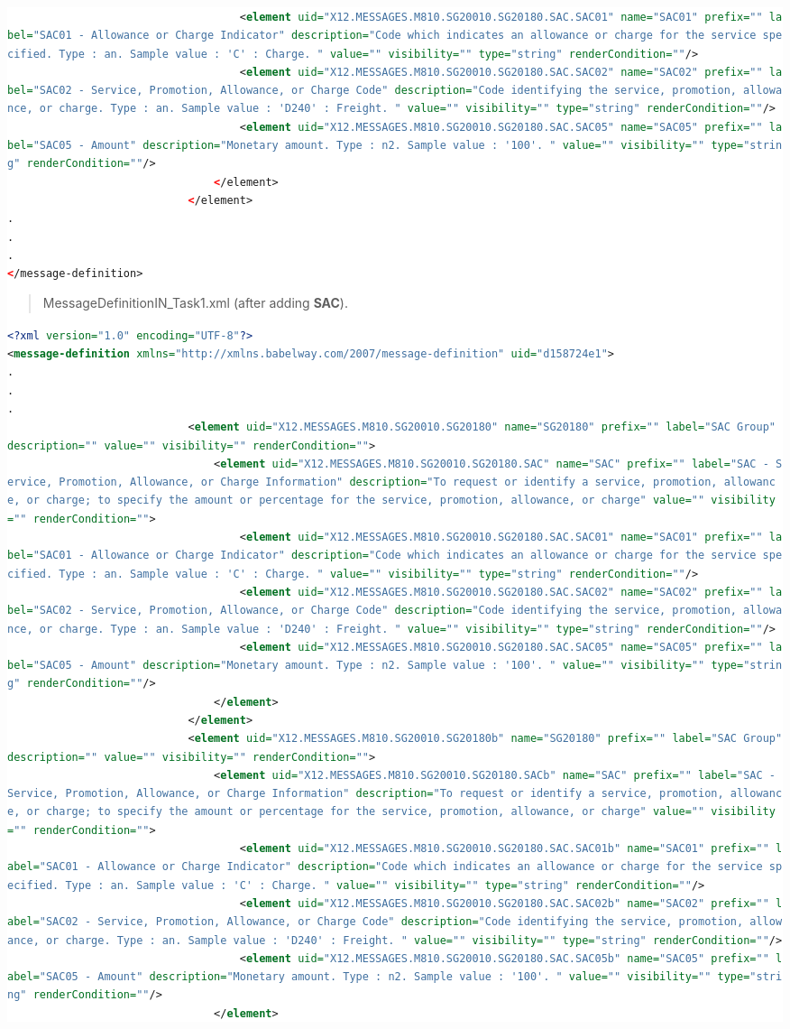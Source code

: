```xml
									<element uid="X12.MESSAGES.M810.SG20010.SG20180.SAC.SAC01" name="SAC01" prefix="" label="SAC01 - Allowance or Charge Indicator" description="Code which indicates an allowance or charge for the service specified. Type : an. Sample value : 'C' : Charge. " value="" visibility="" type="string" renderCondition=""/>
									<element uid="X12.MESSAGES.M810.SG20010.SG20180.SAC.SAC02" name="SAC02" prefix="" label="SAC02 - Service, Promotion, Allowance, or Charge Code" description="Code identifying the service, promotion, allowance, or charge. Type : an. Sample value : 'D240' : Freight. " value="" visibility="" type="string" renderCondition=""/>
									<element uid="X12.MESSAGES.M810.SG20010.SG20180.SAC.SAC05" name="SAC05" prefix="" label="SAC05 - Amount" description="Monetary amount. Type : n2. Sample value : '100'. " value="" visibility="" type="string" renderCondition=""/>
								</element>
							</element>
.
.
.
</message-definition>
```

> MessageDefinitionIN_Task1.xml (after adding **SAC**).

```xml
<?xml version="1.0" encoding="UTF-8"?>
<message-definition xmlns="http://xmlns.babelway.com/2007/message-definition" uid="d158724e1">
.
.
.
							<element uid="X12.MESSAGES.M810.SG20010.SG20180" name="SG20180" prefix="" label="SAC Group" description="" value="" visibility="" renderCondition="">
								<element uid="X12.MESSAGES.M810.SG20010.SG20180.SAC" name="SAC" prefix="" label="SAC - Service, Promotion, Allowance, or Charge Information" description="To request or identify a service, promotion, allowance, or charge; to specify the amount or percentage for the service, promotion, allowance, or charge" value="" visibility="" renderCondition="">
									<element uid="X12.MESSAGES.M810.SG20010.SG20180.SAC.SAC01" name="SAC01" prefix="" label="SAC01 - Allowance or Charge Indicator" description="Code which indicates an allowance or charge for the service specified. Type : an. Sample value : 'C' : Charge. " value="" visibility="" type="string" renderCondition=""/>
									<element uid="X12.MESSAGES.M810.SG20010.SG20180.SAC.SAC02" name="SAC02" prefix="" label="SAC02 - Service, Promotion, Allowance, or Charge Code" description="Code identifying the service, promotion, allowance, or charge. Type : an. Sample value : 'D240' : Freight. " value="" visibility="" type="string" renderCondition=""/>
									<element uid="X12.MESSAGES.M810.SG20010.SG20180.SAC.SAC05" name="SAC05" prefix="" label="SAC05 - Amount" description="Monetary amount. Type : n2. Sample value : '100'. " value="" visibility="" type="string" renderCondition=""/>
								</element>
							</element>
							<element uid="X12.MESSAGES.M810.SG20010.SG20180b" name="SG20180" prefix="" label="SAC Group" description="" value="" visibility="" renderCondition="">
								<element uid="X12.MESSAGES.M810.SG20010.SG20180.SACb" name="SAC" prefix="" label="SAC - Service, Promotion, Allowance, or Charge Information" description="To request or identify a service, promotion, allowance, or charge; to specify the amount or percentage for the service, promotion, allowance, or charge" value="" visibility="" renderCondition="">
									<element uid="X12.MESSAGES.M810.SG20010.SG20180.SAC.SAC01b" name="SAC01" prefix="" label="SAC01 - Allowance or Charge Indicator" description="Code which indicates an allowance or charge for the service specified. Type : an. Sample value : 'C' : Charge. " value="" visibility="" type="string" renderCondition=""/>
									<element uid="X12.MESSAGES.M810.SG20010.SG20180.SAC.SAC02b" name="SAC02" prefix="" label="SAC02 - Service, Promotion, Allowance, or Charge Code" description="Code identifying the service, promotion, allowance, or charge. Type : an. Sample value : 'D240' : Freight. " value="" visibility="" type="string" renderCondition=""/>
									<element uid="X12.MESSAGES.M810.SG20010.SG20180.SAC.SAC05b" name="SAC05" prefix="" label="SAC05 - Amount" description="Monetary amount. Type : n2. Sample value : '100'. " value="" visibility="" type="string" renderCondition=""/>
								</element>
```
